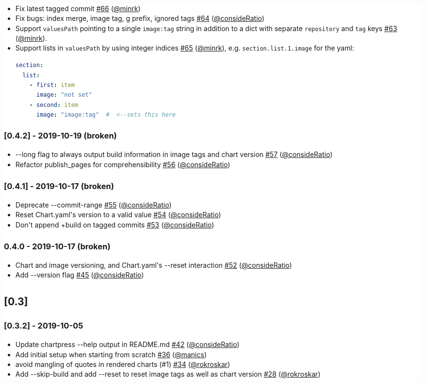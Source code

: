 - Fix latest tagged commit
  [#66](https://github.com/jupyterhub/chartpress/pull/66)
  ([@minrk](https://github.com/minrk))
- Fix bugs: index merge, image tag, g prefix, ignored tags
  [#64](https://github.com/jupyterhub/chartpress/pull/64)
  ([@consideRatio](https://github.com/consideRatio))
- Support `valuesPath` pointing to a single `image:tag` string in addition to a
  dict with separate `repository` and `tag` keys
  [#63](https://github.com/jupyterhub/chartpress/pull/63)
  ([@minrk](https://github.com/minrk)).
- Support lists in `valuesPath` by using integer indices
  [#65](https://github.com/jupyterhub/chartpress/pull/65)
  ([@minrk](https://github.com/minrk)), e.g. `section.list.1.image` for the
  yaml:
  ```yaml
  section:
    list:
      - first: item
        image: "not set"
      - second: item
        image: "image:tag"  #  <--sets this here
  ```

### [0.4.2] - 2019-10-19 (broken)

- --long flag to always output build information in image tags and chart version [#57](https://github.com/jupyterhub/chartpress/pull/57) ([@consideRatio](https://github.com/consideRatio))
- Refactor publish_pages for comprehensibility [#56](https://github.com/jupyterhub/chartpress/pull/56) ([@consideRatio](https://github.com/consideRatio))

### [0.4.1] - 2019-10-17 (broken)

- Deprecate --commit-range [#55](https://github.com/jupyterhub/chartpress/pull/55) ([@consideRatio](https://github.com/consideRatio))
- Reset Chart.yaml's version to a valid value [#54](https://github.com/jupyterhub/chartpress/pull/54) ([@consideRatio](https://github.com/consideRatio))
- Don't append +build on tagged commits [#53](https://github.com/jupyterhub/chartpress/pull/53) ([@consideRatio](https://github.com/consideRatio))

### 0.4.0 - 2019-10-17 (broken)

- Chart and image versioning, and Chart.yaml's --reset interaction [#52](https://github.com/jupyterhub/chartpress/pull/52) ([@consideRatio](https://github.com/consideRatio))
- Add --version flag [#45](https://github.com/jupyterhub/chartpress/pull/45) ([@consideRatio](https://github.com/consideRatio))

## [0.3]

### [0.3.2] - 2019-10-05

- Update chartpress --help output in README.md [#42](https://github.com/jupyterhub/chartpress/pull/42) ([@consideRatio](https://github.com/consideRatio))
- Add initial setup when starting from scratch [#36](https://github.com/jupyterhub/chartpress/pull/36) ([@manics](https://github.com/manics))
- avoid mangling of quotes in rendered charts (#1) [#34](https://github.com/jupyterhub/chartpress/pull/34) ([@rokroskar](https://github.com/rokroskar))
- Add --skip-build and add --reset to reset image tags as well as chart version [#28](https://github.com/jupyterhub/chartpress/pull/28) ([@rokroskar](https://github.com/rokroskar))
